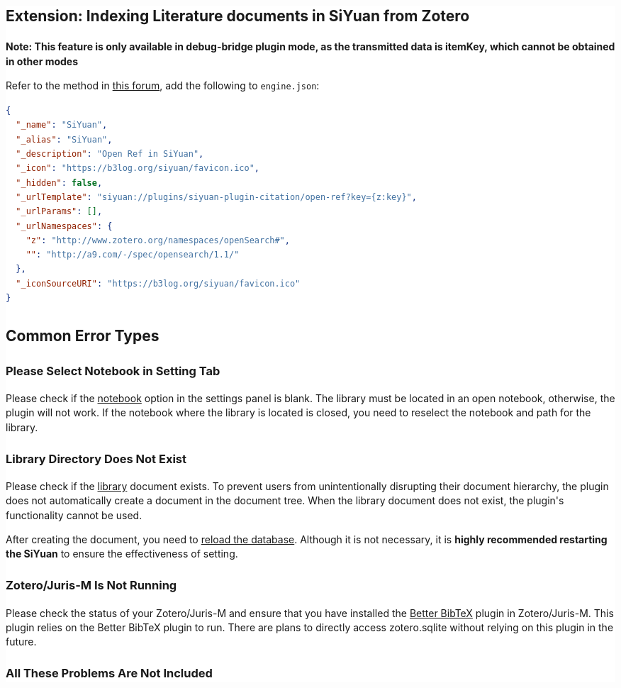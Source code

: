 ## Extension: Indexing Literature documents in SiYuan from Zotero

**Note: This feature is only available in debug-bridge plugin mode, as the transmitted data is itemKey, which cannot be obtained in other modes**

Refer to the method in [this forum](https://forums.zotero.org/discussion/37129/adding-search-engines), add the following to `engine.json`:
```json
{
  "_name": "SiYuan",
  "_alias": "SiYuan",
  "_description": "Open Ref in SiYuan",
  "_icon": "https://b3log.org/siyuan/favicon.ico",
  "_hidden": false,
  "_urlTemplate": "siyuan://plugins/siyuan-plugin-citation/open-ref?key={z:key}",
  "_urlParams": [],
  "_urlNamespaces": {
    "z": "http://www.zotero.org/namespaces/openSearch#",
    "": "http://a9.com/-/spec/opensearch/1.1/"
  },
  "_iconSourceURI": "https://b3log.org/siyuan/favicon.ico"
}
```

## Common Error Types

### Please Select Notebook in Setting Tab

Please check if the [notebook](#configure-the-plugin) option in the settings panel is blank. The library must be located in an open notebook, otherwise, the plugin will not work. If the notebook where the library is located is closed, you need to reselect the notebook and path for the library.

### Library Directory Does Not Exist

Please check if the [library](#glossary) document exists. To prevent users from unintentionally disrupting their document hierarchy, the plugin does not automatically create a document in the document tree. When the library document does not exist, the plugin's functionality cannot be used.

After creating the document, you need to [reload the database](#current-features). Although it is not necessary, it is **highly recommended restarting the SiYuan** to ensure the effectiveness of setting.

### Zotero/Juris-M Is Not Running

Please check the status of your Zotero/Juris-M and ensure that you have installed the [Better BibTeX](https://github.com/retorquere/zotero-better-bibtex) plugin in Zotero/Juris-M. This plugin relies on the Better BibTeX plugin to run. There are plans to directly access zotero.sqlite without relying on this plugin in the future.

### All These Problems Are Not Included
